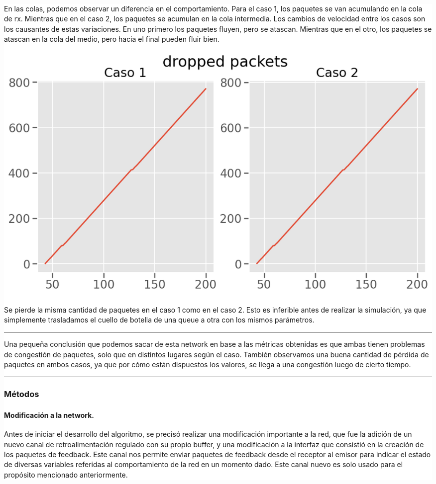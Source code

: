 En las colas, podemos observar un diferencia en el comportamiento. Para el caso 1, los paquetes se van acumulando en la cola de rx. Mientras que en el caso 2, los paquetes se acumulan en la cola intermedia. Los cambios de velocidad entre los casos son los causantes de estas variaciones. En uno primero los paquetes fluyen, pero se atascan. Mientras que en el otro, los paquetes se atascan en la cola del medio, pero hacia el final pueden fluir bien.

![packetloss](media/pt1_packetloss.png)

Se pierde la misma cantidad de paquetes en el caso 1 como en el caso 2. Esto es inferible antes de realizar la simulación, ya que simplemente trasladamos el cuello de botella de una queue a otra con los mismos parámetros.
***
Una pequeña conclusión que podemos sacar de esta network en base a las métricas obtenidas es que ambas tienen problemas de congestión de paquetes, solo que en distintos lugares según el caso. También observamos una buena cantidad de pérdida de paquetes en ambos casos, ya que por cómo están dispuestos los valores, se llega a una congestión luego de cierto tiempo. 
***

### Métodos

#### Modificación a la network.

Antes de iniciar el desarrollo del algoritmo, se precisó realizar una modificación importante a la red, que fue la adición de un nuevo canal de retroalimentación regulado con su propio buffer, y una modificación a la interfaz que consistió en la creación de los paquetes de feedback. Este canal nos permite enviar paquetes de feedback desde el receptor al emisor para indicar el estado de diversas variables referidas al comportamiento de la red en un momento dado. Este canal nuevo es solo usado para el propósito mencionado anteriormente.

